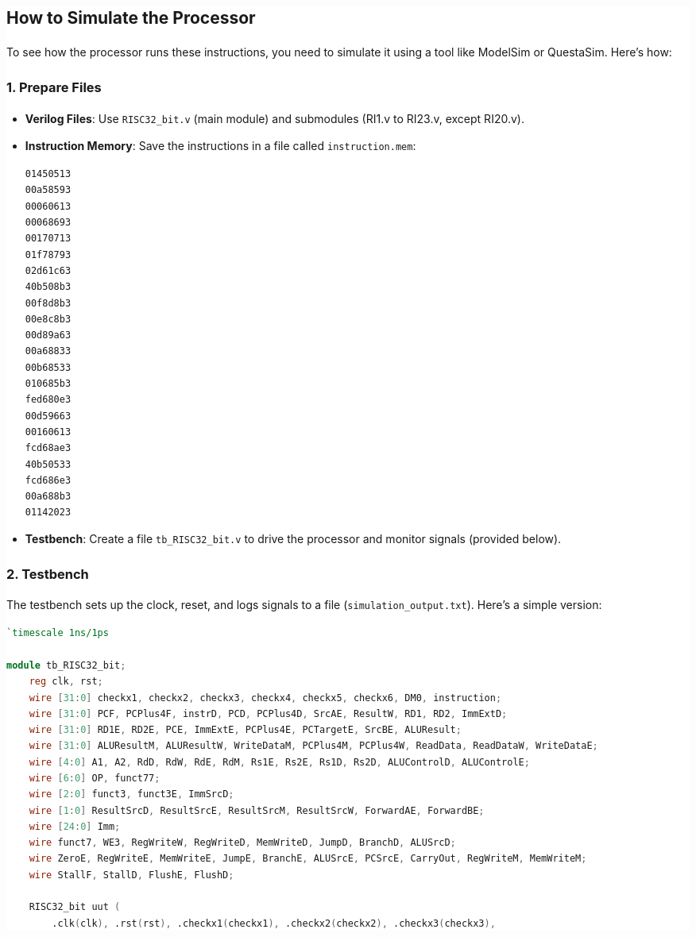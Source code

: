 ## How to Simulate the Processor

To see how the processor runs these instructions, you need to simulate it using a tool like ModelSim or QuestaSim. Here’s how:

### 1. Prepare Files

- **Verilog Files**: Use `RISC32_bit.v` (main module) and submodules (RI1.v to RI23.v, except RI20.v).
- **Instruction Memory**: Save the instructions in a file called `instruction.mem`:

  ```
  01450513
  00a58593
  00060613
  00068693
  00170713
  01f78793
  02d61c63
  40b508b3
  00f8d8b3
  00e8c8b3
  00d89a63
  00a68833
  00b68533
  010685b3
  fed680e3
  00d59663
  00160613
  fcd68ae3
  40b50533
  fcd686e3
  00a688b3
  01142023
  ```
- **Testbench**: Create a file `tb_RISC32_bit.v` to drive the processor and monitor signals (provided below).

### 2. Testbench

The testbench sets up the clock, reset, and logs signals to a file (`simulation_output.txt`). Here’s a simple version:

```verilog
`timescale 1ns/1ps

module tb_RISC32_bit;
    reg clk, rst;
    wire [31:0] checkx1, checkx2, checkx3, checkx4, checkx5, checkx6, DM0, instruction;
    wire [31:0] PCF, PCPlus4F, instrD, PCD, PCPlus4D, SrcAE, ResultW, RD1, RD2, ImmExtD;
    wire [31:0] RD1E, RD2E, PCE, ImmExtE, PCPlus4E, PCTargetE, SrcBE, ALUResult;
    wire [31:0] ALUResultM, ALUResultW, WriteDataM, PCPlus4M, PCPlus4W, ReadData, ReadDataW, WriteDataE;
    wire [4:0] A1, A2, RdD, RdW, RdE, RdM, Rs1E, Rs2E, Rs1D, Rs2D, ALUControlD, ALUControlE;
    wire [6:0] OP, funct77;
    wire [2:0] funct3, funct3E, ImmSrcD;
    wire [1:0] ResultSrcD, ResultSrcE, ResultSrcM, ResultSrcW, ForwardAE, ForwardBE;
    wire [24:0] Imm;
    wire funct7, WE3, RegWriteW, RegWriteD, MemWriteD, JumpD, BranchD, ALUSrcD;
    wire ZeroE, RegWriteE, MemWriteE, JumpE, BranchE, ALUSrcE, PCSrcE, CarryOut, RegWriteM, MemWriteM;
    wire StallF, StallD, FlushE, FlushD;

    RISC32_bit uut (
        .clk(clk), .rst(rst), .checkx1(checkx1), .checkx2(checkx2), .checkx3(checkx3),
```